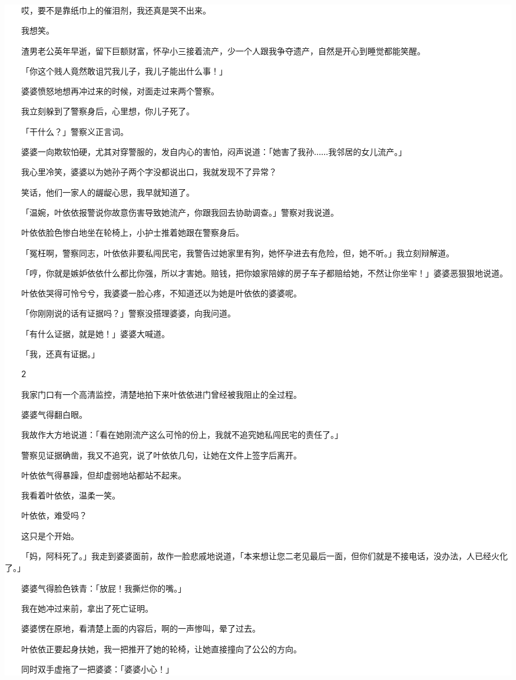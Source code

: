 &emsp;&emsp;哎，要不是靠纸巾上的催泪剂，我还真是哭不出来。  
  
&emsp;&emsp;我想笑。  
  
&emsp;&emsp;渣男老公英年早逝，留下巨额财富，怀孕小三接着流产，少一个人跟我争夺遗产，自然是开心到睡觉都能笑醒。  
  
&emsp;&emsp;「你这个贱人竟然敢诅咒我儿子，我儿子能出什么事！」  
  
&emsp;&emsp;婆婆愤怒地想再冲过来的时候，对面走过来两个警察。  
  
&emsp;&emsp;我立刻躲到了警察身后，心里想，你儿子死了。  
  
&emsp;&emsp;「干什么？」警察义正言词。  
  
&emsp;&emsp;婆婆一向欺软怕硬，尤其对穿警服的，发自内心的害怕，闷声说道：「她害了我孙……我邻居的女儿流产。」  
  
&emsp;&emsp;我心里冷笑，婆婆以为她孙子两个字没都说出口，我就发现不了异常？  
  
&emsp;&emsp;笑话，他们一家人的龌龊心思，我早就知道了。  
  
&emsp;&emsp;「温婉，叶依依报警说你故意伤害导致她流产，你跟我回去协助调查。」警察对我说道。  
  
&emsp;&emsp;叶依依脸色惨白地坐在轮椅上，小护士推着她跟在警察身后。  
  
&emsp;&emsp;「冤枉啊，警察同志，叶依依非要私闯民宅，我警告过她家里有狗，她怀孕进去有危险，但，她不听。」我立刻辩解道。  
  
&emsp;&emsp;「哼，你就是嫉妒依依什么都比你强，所以才害她。赔钱，把你娘家陪嫁的房子车子都赔给她，不然让你坐牢！」婆婆恶狠狠地说道。  
  
&emsp;&emsp;叶依依哭得可怜兮兮，我婆婆一脸心疼，不知道还以为她是叶依依的婆婆呢。  
  
&emsp;&emsp;「你刚刚说的话有证据吗？」警察没搭理婆婆，向我问道。  
  
&emsp;&emsp;「有什么证据，就是她！」婆婆大喊道。  
  
&emsp;&emsp;「我，还真有证据。」  
  
&emsp;&emsp;2  
  
&emsp;&emsp;我家门口有一个高清监控，清楚地拍下来叶依依进门曾经被我阻止的全过程。  
  
&emsp;&emsp;婆婆气得翻白眼。  
  
&emsp;&emsp;我故作大方地说道：「看在她刚流产这么可怜的份上，我就不追究她私闯民宅的责任了。」  
  
&emsp;&emsp;警察见证据确凿，我又不追究，说了叶依依几句，让她在文件上签字后离开。  
  
&emsp;&emsp;叶依依气得暴躁，但却虚弱地站都站不起来。  
  
&emsp;&emsp;我看着叶依依，温柔一笑。  
  
&emsp;&emsp;叶依依，难受吗？  
  
&emsp;&emsp;这只是个开始。  
  
&emsp;&emsp;「妈，阿科死了。」我走到婆婆面前，故作一脸悲戚地说道，「本来想让您二老见最后一面，但你们就是不接电话，没办法，人已经火化了。」  
  
&emsp;&emsp;婆婆气得脸色铁青：「放屁！我撕烂你的嘴。」  
  
&emsp;&emsp;我在她冲过来前，拿出了死亡证明。  
  
&emsp;&emsp;婆婆愣在原地，看清楚上面的内容后，啊的一声惨叫，晕了过去。  
  
&emsp;&emsp;叶依依正要起身扶她，我一把推开了她的轮椅，让她直接撞向了公公的方向。  
  
&emsp;&emsp;同时双手虚拖了一把婆婆：「婆婆小心！」  
  